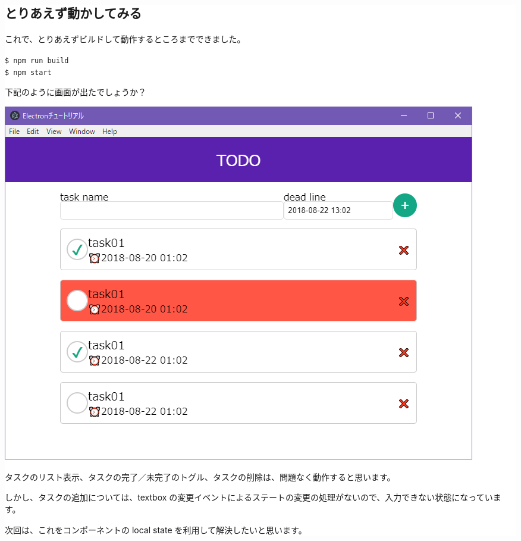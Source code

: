 ## とりあえず動かしてみる

これで、とりあえずビルドして動作するところまでできました。

```bash
$ npm run build
$ npm start
```

下記のように画面が出たでしょうか？

![5.todo_2.png](5.todo_2.png)

タスクのリスト表示、タスクの完了／未完了のトグル、タスクの削除は、問題なく動作すると思います。

しかし、タスクの追加については、textbox の変更イベントによるステートの変更の処理がないので、入力できない状態になっています。

次回は、これをコンポーネントの local state を利用して解決したいと思います。
